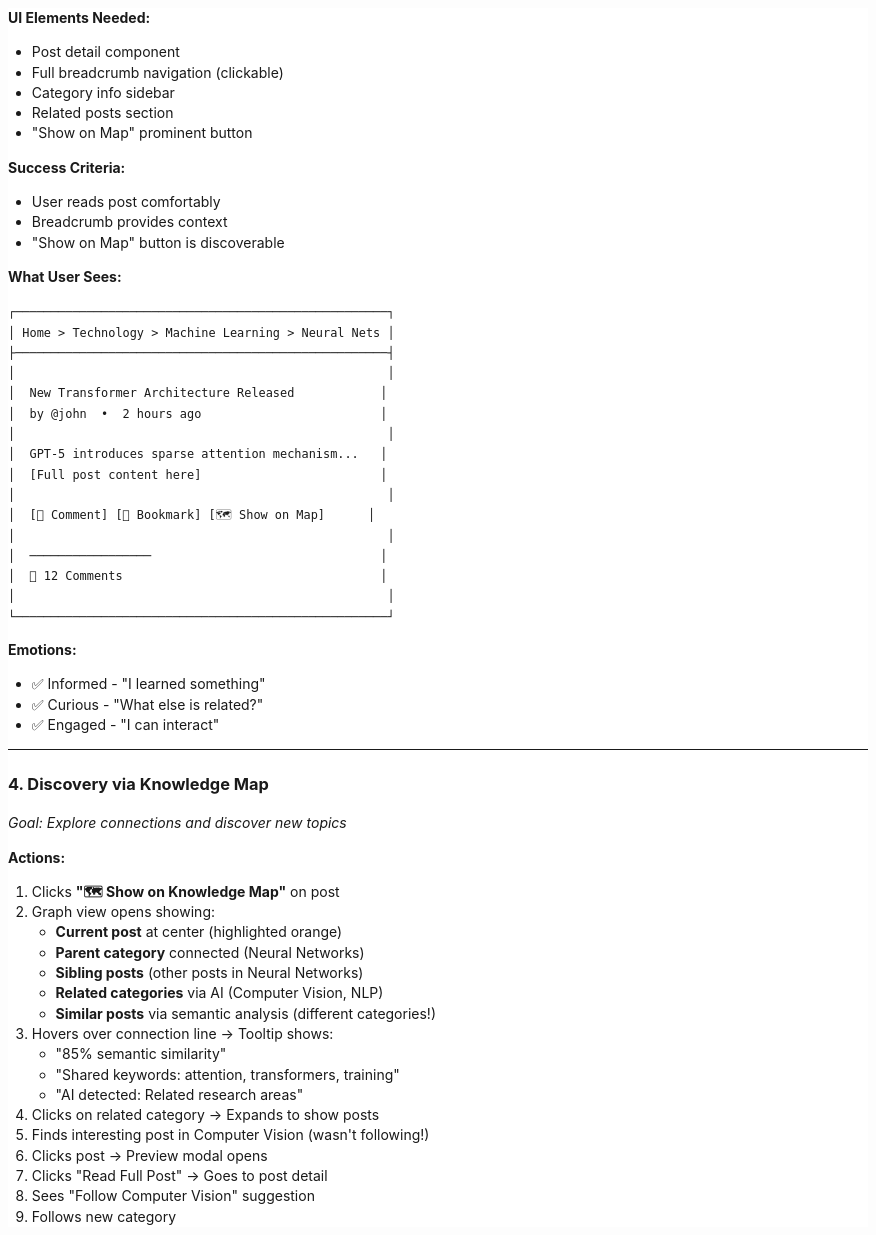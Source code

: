 **UI Elements Needed:**
- Post detail component
- Full breadcrumb navigation (clickable)
- Category info sidebar
- Related posts section
- "Show on Map" prominent button

**Success Criteria:**
- User reads post comfortably
- Breadcrumb provides context
- "Show on Map" button is discoverable

**What User Sees:**
```
┌────────────────────────────────────────────────────┐
│ Home > Technology > Machine Learning > Neural Nets │
├────────────────────────────────────────────────────┤
│                                                    │
│  New Transformer Architecture Released            │
│  by @john  •  2 hours ago                         │
│                                                    │
│  GPT-5 introduces sparse attention mechanism...   │
│  [Full post content here]                         │
│                                                    │
│  [💬 Comment] [🔖 Bookmark] [🗺️ Show on Map]      │
│                                                    │
│  ─────────────────                                │
│  💬 12 Comments                                    │
│                                                    │
└────────────────────────────────────────────────────┘
```

**Emotions:**
- ✅ Informed - "I learned something"
- ✅ Curious - "What else is related?"
- ✅ Engaged - "I can interact"

---

### **4. Discovery via Knowledge Map**
*Goal: Explore connections and discover new topics*

**Actions:**
1. Clicks **"🗺️ Show on Knowledge Map"** on post
2. Graph view opens showing:
   - **Current post** at center (highlighted orange)
   - **Parent category** connected (Neural Networks)
   - **Sibling posts** (other posts in Neural Networks)
   - **Related categories** via AI (Computer Vision, NLP)
   - **Similar posts** via semantic analysis (different categories!)
3. Hovers over connection line → Tooltip shows:
   - "85% semantic similarity"
   - "Shared keywords: attention, transformers, training"
   - "AI detected: Related research areas"
4. Clicks on related category → Expands to show posts
5. Finds interesting post in Computer Vision (wasn't following!)
6. Clicks post → Preview modal opens
7. Clicks "Read Full Post" → Goes to post detail
8. Sees "Follow Computer Vision" suggestion
9. Follows new category
